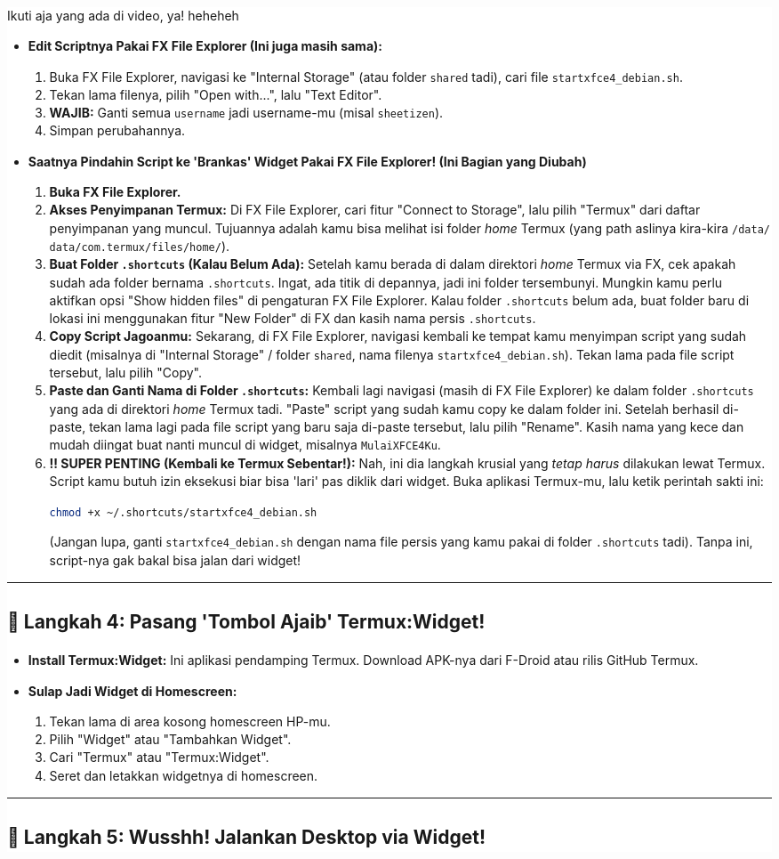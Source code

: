 Ikuti aja yang ada di video, ya! heheheh

* **Edit Scriptnya Pakai FX File Explorer (Ini juga masih sama):**
    1.  Buka FX File Explorer, navigasi ke "Internal Storage" (atau folder `shared` tadi), cari file `startxfce4_debian.sh`.
    2.  Tekan lama filenya, pilih "Open with...", lalu "Text Editor".
    3.  **WAJIB:** Ganti semua `username` jadi username-mu (misal `sheetizen`).
    4.  Simpan perubahannya.

* **Saatnya Pindahin Script ke 'Brankas' Widget Pakai FX File Explorer! (Ini Bagian yang Diubah)**
    1.  **Buka FX File Explorer.**
    2.  **Akses Penyimpanan Termux:** Di FX File Explorer, cari fitur "Connect to Storage", lalu pilih "Termux" dari daftar penyimpanan yang muncul. Tujuannya adalah kamu bisa melihat isi folder *home* Termux (yang path aslinya kira-kira `/data/data/com.termux/files/home/`).
    3.  **Buat Folder `.shortcuts` (Kalau Belum Ada):** Setelah kamu berada di dalam direktori *home* Termux via FX, cek apakah sudah ada folder bernama `.shortcuts`. Ingat, ada titik di depannya, jadi ini folder tersembunyi. Mungkin kamu perlu aktifkan opsi "Show hidden files" di pengaturan FX File Explorer. Kalau folder `.shortcuts` belum ada, buat folder baru di lokasi ini menggunakan fitur "New Folder" di FX dan kasih nama persis `.shortcuts`.
    4.  **Copy Script Jagoanmu:** Sekarang, di FX File Explorer, navigasi kembali ke tempat kamu menyimpan script yang sudah diedit (misalnya di "Internal Storage" / folder `shared`, nama filenya `startxfce4_debian.sh`). Tekan lama pada file script tersebut, lalu pilih "Copy".
    5.  **Paste dan Ganti Nama di Folder `.shortcuts`:** Kembali lagi navigasi (masih di FX File Explorer) ke dalam folder `.shortcuts` yang ada di direktori *home* Termux tadi. "Paste" script yang sudah kamu copy ke dalam folder ini. Setelah berhasil di-paste, tekan lama lagi pada file script yang baru saja di-paste tersebut, lalu pilih "Rename". Kasih nama yang kece dan mudah diingat buat nanti muncul di widget, misalnya `MulaiXFCE4Ku`.
    6.  **‼️ SUPER PENTING (Kembali ke Termux Sebentar!):** Nah, ini dia langkah krusial yang *tetap harus* dilakukan lewat Termux. Script kamu butuh izin eksekusi biar bisa 'lari' pas diklik dari widget. Buka aplikasi Termux-mu, lalu ketik perintah sakti ini:
        ```bash
        chmod +x ~/.shortcuts/startxfce4_debian.sh
        ```
        (Jangan lupa, ganti `startxfce4_debian.sh` dengan nama file persis yang kamu pakai di folder `.shortcuts` tadi). Tanpa ini, script-nya gak bakal bisa jalan dari widget!
---

## 📲 Langkah 4: Pasang 'Tombol Ajaib' Termux:Widget!

* **Install Termux:Widget:**
    Ini aplikasi pendamping Termux. Download APK-nya dari F-Droid atau rilis GitHub Termux.

* **Sulap Jadi Widget di Homescreen:**
    1.  Tekan lama di area kosong homescreen HP-mu.
    2.  Pilih "Widget" atau "Tambahkan Widget".
    3.  Cari "Termux" atau "Termux:Widget".
    4.  Seret dan letakkan widgetnya di homescreen.

---

## 🚀 Langkah 5: Wusshh! Jalankan Desktop via Widget!
